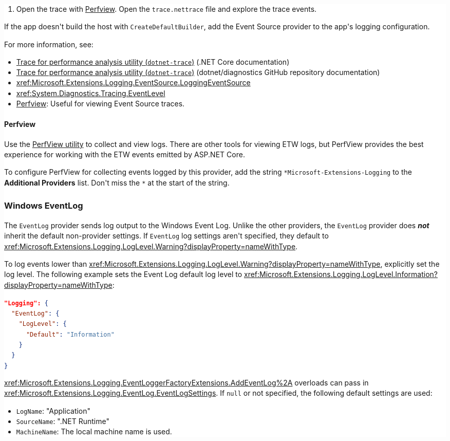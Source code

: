 1. Open the trace with [Perfview](#perfview). Open the `trace.nettrace` file and explore the trace events.

If the app doesn't build the host with `CreateDefaultBuilder`, add the Event Source provider to the app's logging configuration.

For more information, see:

* [Trace for performance analysis utility (`dotnet-trace`)](/dotnet/core/diagnostics/dotnet-trace) (.NET Core documentation)
* [Trace for performance analysis utility (`dotnet-trace`)](https://github.com/dotnet/diagnostics/blob/main/documentation/dotnet-trace-instructions.md) (dotnet/diagnostics GitHub repository documentation)
* <xref:Microsoft.Extensions.Logging.EventSource.LoggingEventSource>
* <xref:System.Diagnostics.Tracing.EventLevel>
* [Perfview](#perfview): Useful for viewing Event Source traces.

#### Perfview

Use the [PerfView utility](https://github.com/Microsoft/perfview) to collect and view logs. There are other tools for viewing ETW logs, but PerfView provides the best experience for working with the ETW events emitted by ASP.NET Core.

To configure PerfView for collecting events logged by this provider, add the string `*Microsoft-Extensions-Logging` to the **Additional Providers** list. Don't miss the `*` at the start of the string.

<a name="welog"></a>

### Windows EventLog

The `EventLog` provider sends log output to the Windows Event Log. Unlike the other providers, the `EventLog` provider does ***not*** inherit the default non-provider settings. If `EventLog` log settings aren't specified, they default to <xref:Microsoft.Extensions.Logging.LogLevel.Warning?displayProperty=nameWithType>.

To log events lower than <xref:Microsoft.Extensions.Logging.LogLevel.Warning?displayProperty=nameWithType>, explicitly set the log level. The following example sets the Event Log default log level to <xref:Microsoft.Extensions.Logging.LogLevel.Information?displayProperty=nameWithType>:

```json
"Logging": {
  "EventLog": {
    "LogLevel": {
      "Default": "Information"
    }
  }
}
```

<xref:Microsoft.Extensions.Logging.EventLoggerFactoryExtensions.AddEventLog%2A> overloads can pass in <xref:Microsoft.Extensions.Logging.EventLog.EventLogSettings>. If `null` or not specified, the following default settings are used:

* `LogName`: "Application"
* `SourceName`: ".NET Runtime"
* `MachineName`: The local machine name is used.
